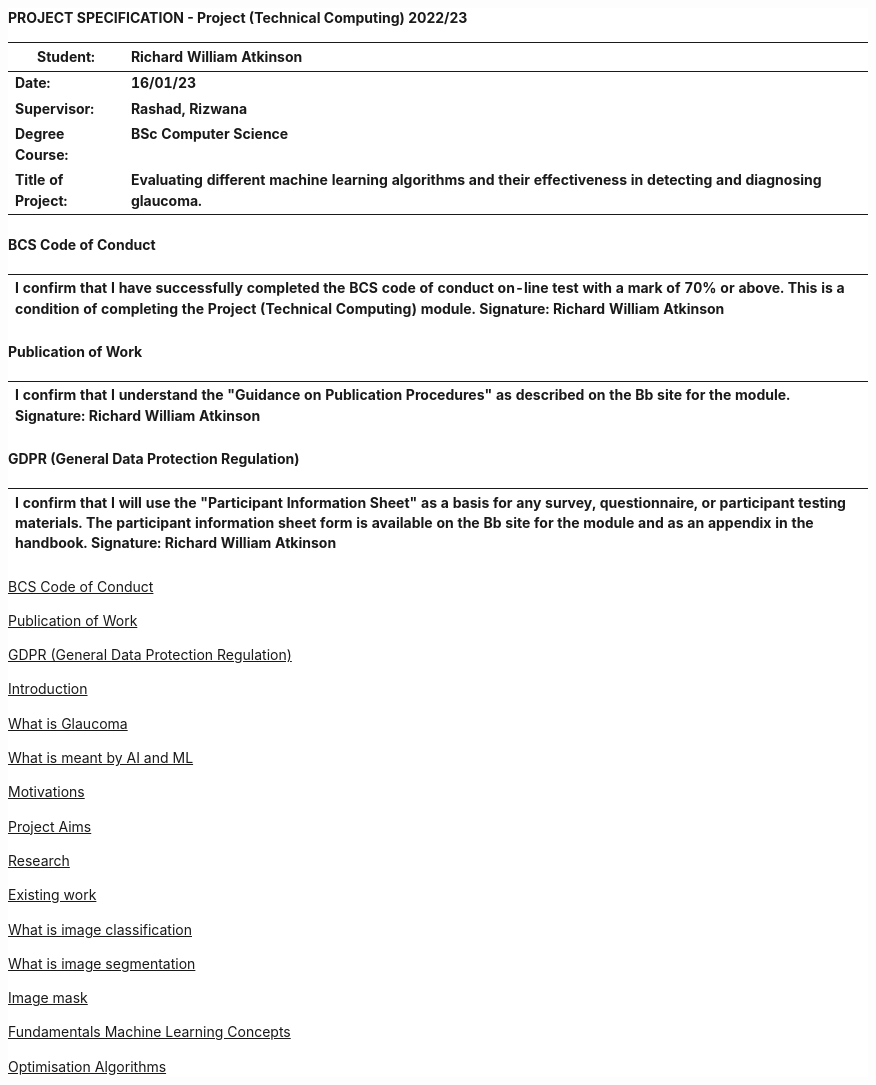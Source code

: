 **PROJECT SPECIFICATION \- Project (Technical Computing) 2022/23**

| Student:  | Richard William Atkinson |
| ----- | :---- |
| **Date:**  | **16/01/23** |
| **Supervisor:**  | **Rashad, Rizwana** |
| **Degree Course:**  | **BSc Computer Science** |
| **Title of Project:**  | **Evaluating different machine learning algorithms and their effectiveness in detecting and diagnosing glaucoma.** |

#### **BCS Code of Conduct**

| I confirm that I have successfully completed the BCS code of conduct on-line test with a mark of 70% or above. This is a condition of completing the Project (Technical Computing) module. Signature: Richard William Atkinson  |
| :---- |

#### **Publication of Work**

| I confirm that I understand the "Guidance on Publication Procedures" as described on the Bb site for the module. Signature: Richard William Atkinson |
|:-----------------------------------------------------------------------------------------------------------------------------------------------------|

#### **GDPR (General Data Protection Regulation)**

| I confirm that I will use the "Participant Information Sheet" as a basis for any survey, questionnaire, or participant testing materials. The participant information sheet form is available on the Bb site for the module and as an appendix in the handbook. Signature: Richard William Atkinson |
|:----------------------------------------------------------------------------------------------------------------------------------------------------------------------------------------------------------------------------------------------------------------------------------------------------|

#### 

#### 

#### 

[BCS Code of Conduct](#heading=)

[Publication of Work](#heading=)

[GDPR (General Data Protection Regulation)](#heading=)

[Introduction](#introduction)

[What is Glaucoma](#what-is-glaucoma)

[What is meant by AI and ML](#what-is-meant-by-ai-and-ml)

[Motivations](#motivations)

[Project Aims](#project-aims)

[Research](#research)

[Existing work](#existing-work)

[What is image classification](#what-is-image-classification)

[What is image segmentation](#what-is-image-segmentation)

[Image mask](#image-mask)

[Fundamentals Machine Learning Concepts](#fundamentals-machine-learning-concepts)

[Optimisation Algorithms](#optimisation-algorithms)
